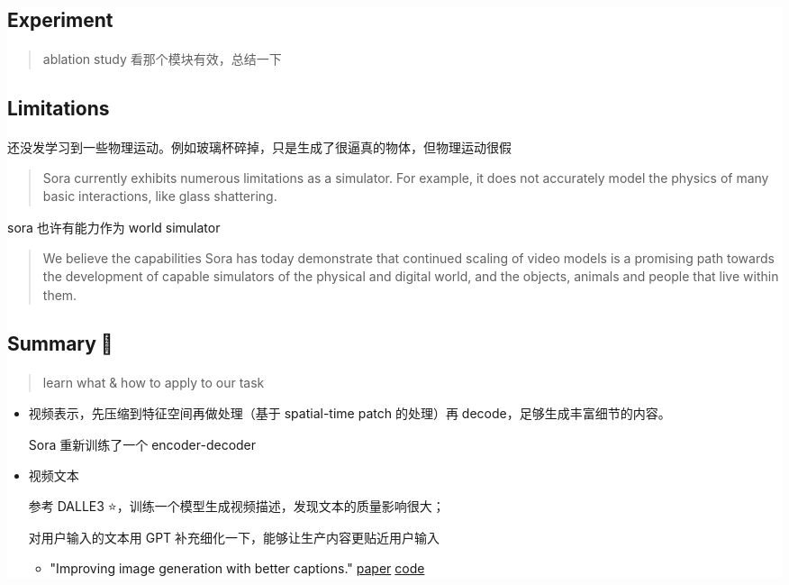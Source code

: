 

## Experiment

> ablation study 看那个模块有效，总结一下



## Limitations

还没发学习到一些物理运动。例如玻璃杯碎掉，只是生成了很逼真的物体，但物理运动很假

> Sora currently exhibits numerous limitations as a simulator. For example, it does not accurately model the physics of many basic interactions, like glass shattering.

sora 也许有能力作为 world simulator

> We believe the capabilities Sora has today demonstrate that continued scaling of video models is a promising path towards the development of capable simulators of the physical and digital world, and the objects, animals and people that live within them.



## Summary :star2:

> learn what & how to apply to our task

- 视频表示，先压缩到特征空间再做处理（基于 spatial-time patch 的处理）再 decode，足够生成丰富细节的内容。

  Sora 重新训练了一个 encoder-decoder

- 视频文本

  参考 DALLE3 :star:，训练一个模型生成视频描述，发现文本的质量影响很大；

  对用户输入的文本用 GPT 补充细化一下，能够让生产内容更贴近用户输入

  - "Improving image generation with better captions."
    [paper](https://arxiv.org/abs/2006.11807) [code](https://github.com/Gitsamshi/WeakVRD-Captioning)